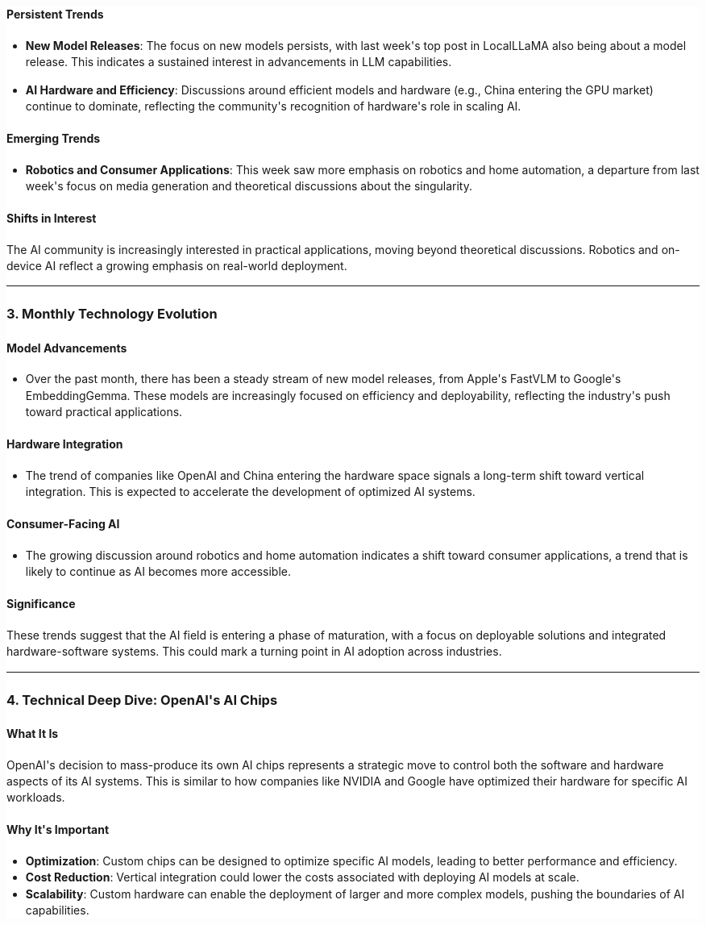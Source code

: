 #### **Persistent Trends**
- **New Model Releases**: The focus on new models persists, with last week's top post in LocalLLaMA also being about a model release. This indicates a sustained interest in advancements in LLM capabilities.
  
- **AI Hardware and Efficiency**: Discussions around efficient models and hardware (e.g., China entering the GPU market) continue to dominate, reflecting the community's recognition of hardware's role in scaling AI.

#### **Emerging Trends**
- **Robotics and Consumer Applications**: This week saw more emphasis on robotics and home automation, a departure from last week's focus on media generation and theoretical discussions about the singularity.

#### **Shifts in Interest**
The AI community is increasingly interested in practical applications, moving beyond theoretical discussions. Robotics and on-device AI reflect a growing emphasis on real-world deployment.

---

### **3. Monthly Technology Evolution**

#### **Model Advancements**
- Over the past month, there has been a steady stream of new model releases, from Apple's FastVLM to Google's EmbeddingGemma. These models are increasingly focused on efficiency and deployability, reflecting the industry's push toward practical applications.

#### **Hardware Integration**
- The trend of companies like OpenAI and China entering the hardware space signals a long-term shift toward vertical integration. This is expected to accelerate the development of optimized AI systems.

#### **Consumer-Facing AI**
- The growing discussion around robotics and home automation indicates a shift toward consumer applications, a trend that is likely to continue as AI becomes more accessible.

#### **Significance**
These trends suggest that the AI field is entering a phase of maturation, with a focus on deployable solutions and integrated hardware-software systems. This could mark a turning point in AI adoption across industries.

---

### **4. Technical Deep Dive: OpenAI's AI Chips**

#### **What It Is**
OpenAI's decision to mass-produce its own AI chips represents a strategic move to control both the software and hardware aspects of its AI systems. This is similar to how companies like NVIDIA and Google have optimized their hardware for specific AI workloads.

#### **Why It's Important**
- **Optimization**: Custom chips can be designed to optimize specific AI models, leading to better performance and efficiency.
- **Cost Reduction**: Vertical integration could lower the costs associated with deploying AI models at scale.
- **Scalability**: Custom hardware can enable the deployment of larger and more complex models, pushing the boundaries of AI capabilities.
